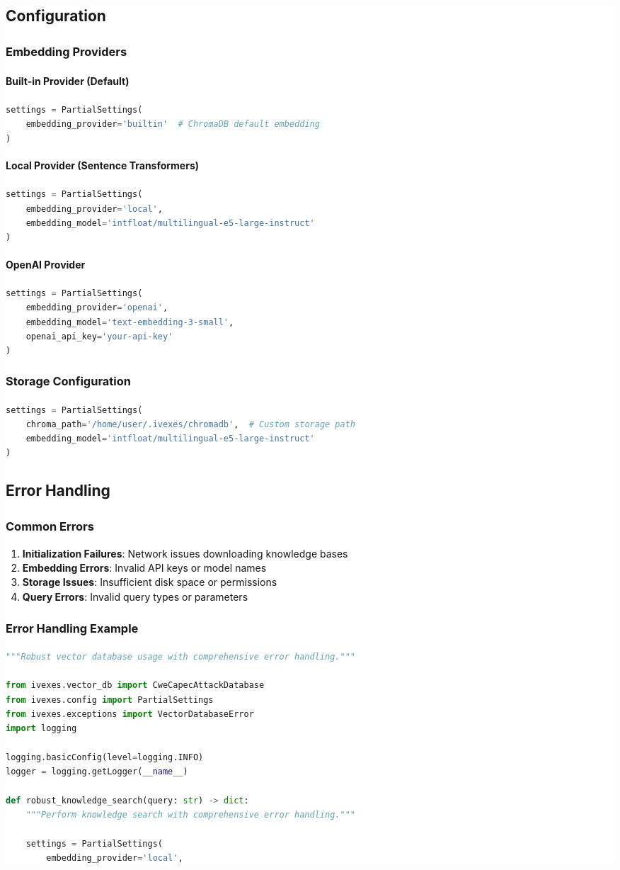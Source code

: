 ## Configuration

### Embedding Providers

#### Built-in Provider (Default)
```python
settings = PartialSettings(
    embedding_provider='builtin'  # ChromaDB default embedding
)
```

#### Local Provider (Sentence Transformers)
```python
settings = PartialSettings(
    embedding_provider='local',
    embedding_model='intfloat/multilingual-e5-large-instruct'
)
```

#### OpenAI Provider
```python
settings = PartialSettings(
    embedding_provider='openai',
    embedding_model='text-embedding-3-small',
    openai_api_key='your-api-key'
)
```

### Storage Configuration

```python
settings = PartialSettings(
    chroma_path='/home/user/.ivexes/chromadb',  # Custom storage path
    embedding_model='intfloat/multilingual-e5-large-instruct'
)
```

## Error Handling

### Common Errors

1. **Initialization Failures**: Network issues downloading knowledge bases
2. **Embedding Errors**: Invalid API keys or model names
3. **Storage Issues**: Insufficient disk space or permissions
4. **Query Errors**: Invalid query types or parameters

### Error Handling Example

```python
"""Robust vector database usage with comprehensive error handling."""

from ivexes.vector_db import CweCapecAttackDatabase
from ivexes.config import PartialSettings
from ivexes.exceptions import VectorDatabaseError
import logging

logging.basicConfig(level=logging.INFO)
logger = logging.getLogger(__name__)

def robust_knowledge_search(query: str) -> dict:
    """Perform knowledge search with comprehensive error handling."""
    
    settings = PartialSettings(
        embedding_provider='local',
```